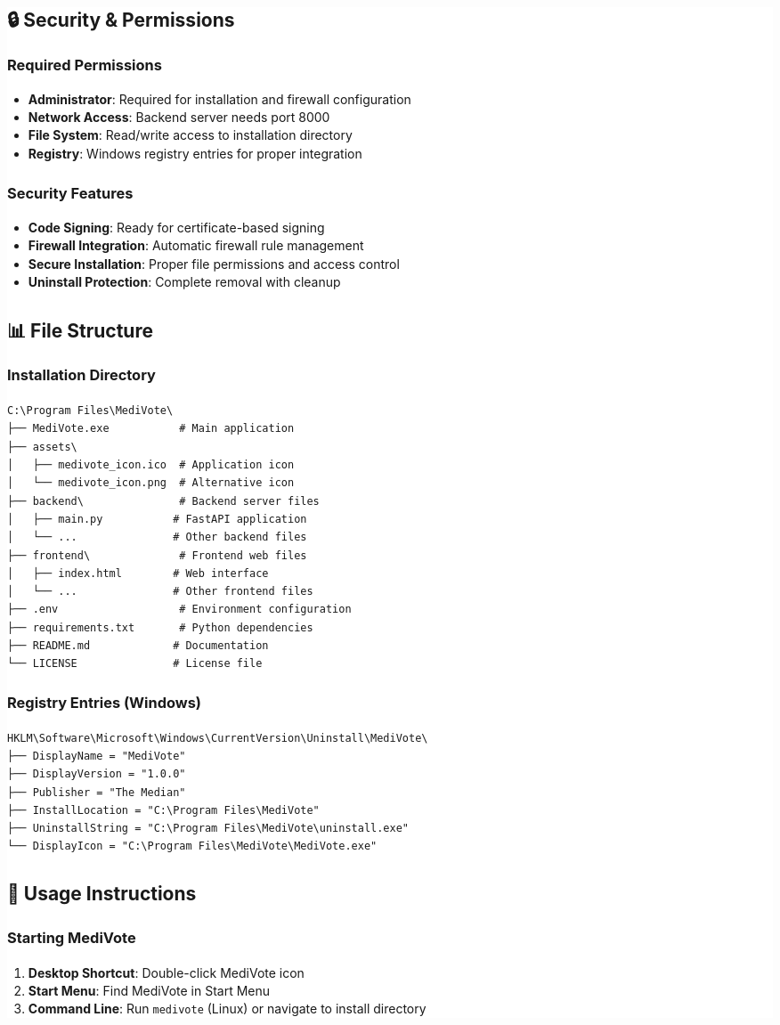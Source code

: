 ## 🔒 Security & Permissions

### Required Permissions
- **Administrator**: Required for installation and firewall configuration
- **Network Access**: Backend server needs port 8000
- **File System**: Read/write access to installation directory
- **Registry**: Windows registry entries for proper integration

### Security Features
- **Code Signing**: Ready for certificate-based signing
- **Firewall Integration**: Automatic firewall rule management
- **Secure Installation**: Proper file permissions and access control
- **Uninstall Protection**: Complete removal with cleanup

## 📊 File Structure

### Installation Directory
```
C:\Program Files\MediVote\
├── MediVote.exe           # Main application
├── assets\
│   ├── medivote_icon.ico  # Application icon
│   └── medivote_icon.png  # Alternative icon
├── backend\               # Backend server files
│   ├── main.py           # FastAPI application
│   └── ...               # Other backend files
├── frontend\              # Frontend web files
│   ├── index.html        # Web interface
│   └── ...               # Other frontend files
├── .env                   # Environment configuration
├── requirements.txt       # Python dependencies
├── README.md             # Documentation
└── LICENSE               # License file
```

### Registry Entries (Windows)
```
HKLM\Software\Microsoft\Windows\CurrentVersion\Uninstall\MediVote\
├── DisplayName = "MediVote"
├── DisplayVersion = "1.0.0"
├── Publisher = "The Median"
├── InstallLocation = "C:\Program Files\MediVote"
├── UninstallString = "C:\Program Files\MediVote\uninstall.exe"
└── DisplayIcon = "C:\Program Files\MediVote\MediVote.exe"
```

## 🚀 Usage Instructions

### Starting MediVote
1. **Desktop Shortcut**: Double-click MediVote icon
2. **Start Menu**: Find MediVote in Start Menu
3. **Command Line**: Run `medivote` (Linux) or navigate to install directory
